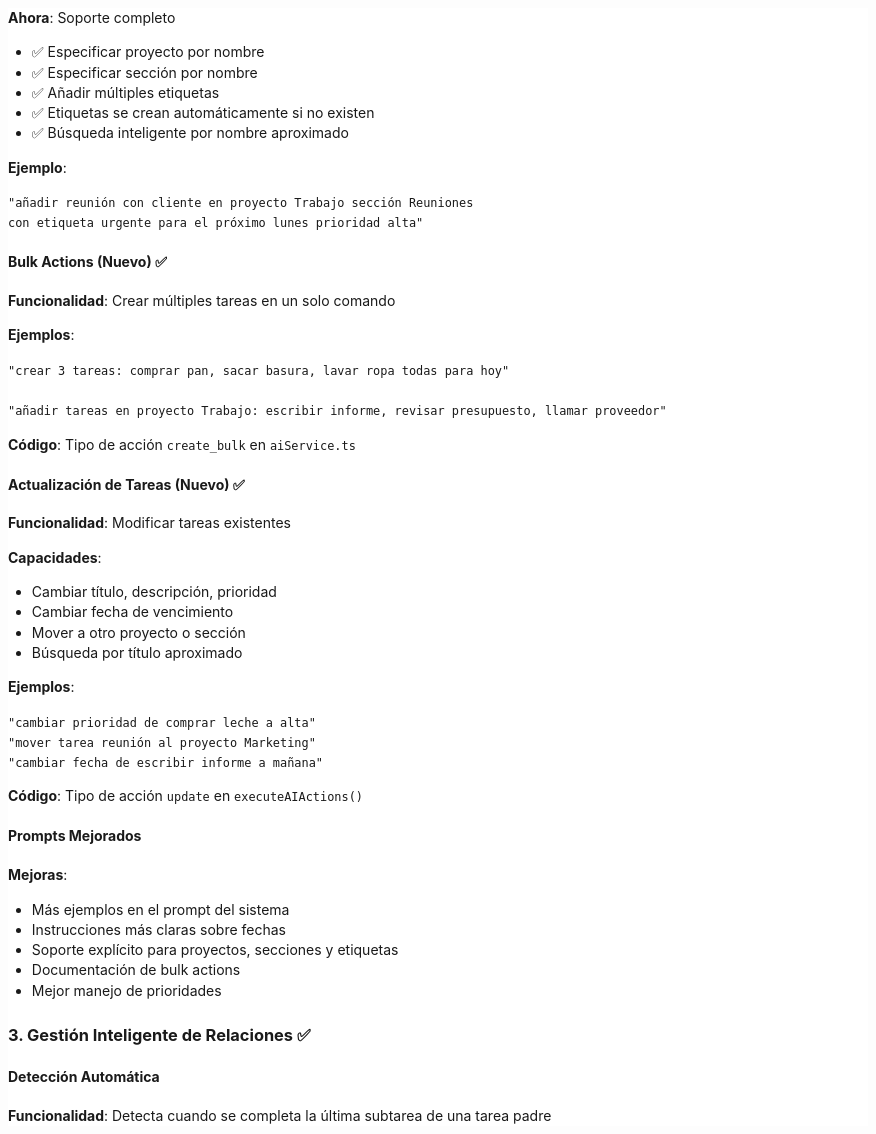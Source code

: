 **Ahora**: Soporte completo
- ✅ Especificar proyecto por nombre
- ✅ Especificar sección por nombre
- ✅ Añadir múltiples etiquetas
- ✅ Etiquetas se crean automáticamente si no existen
- ✅ Búsqueda inteligente por nombre aproximado

**Ejemplo**:
```
"añadir reunión con cliente en proyecto Trabajo sección Reuniones 
con etiqueta urgente para el próximo lunes prioridad alta"
```

#### Bulk Actions (Nuevo) ✅
**Funcionalidad**: Crear múltiples tareas en un solo comando

**Ejemplos**:
```
"crear 3 tareas: comprar pan, sacar basura, lavar ropa todas para hoy"

"añadir tareas en proyecto Trabajo: escribir informe, revisar presupuesto, llamar proveedor"
```

**Código**: Tipo de acción `create_bulk` en `aiService.ts`

#### Actualización de Tareas (Nuevo) ✅
**Funcionalidad**: Modificar tareas existentes

**Capacidades**:
- Cambiar título, descripción, prioridad
- Cambiar fecha de vencimiento
- Mover a otro proyecto o sección
- Búsqueda por título aproximado

**Ejemplos**:
```
"cambiar prioridad de comprar leche a alta"
"mover tarea reunión al proyecto Marketing"
"cambiar fecha de escribir informe a mañana"
```

**Código**: Tipo de acción `update` en `executeAIActions()`

#### Prompts Mejorados
**Mejoras**:
- Más ejemplos en el prompt del sistema
- Instrucciones más claras sobre fechas
- Soporte explícito para proyectos, secciones y etiquetas
- Documentación de bulk actions
- Mejor manejo de prioridades

### 3. Gestión Inteligente de Relaciones ✅

#### Detección Automática
**Funcionalidad**: Detecta cuando se completa la última subtarea de una tarea padre
